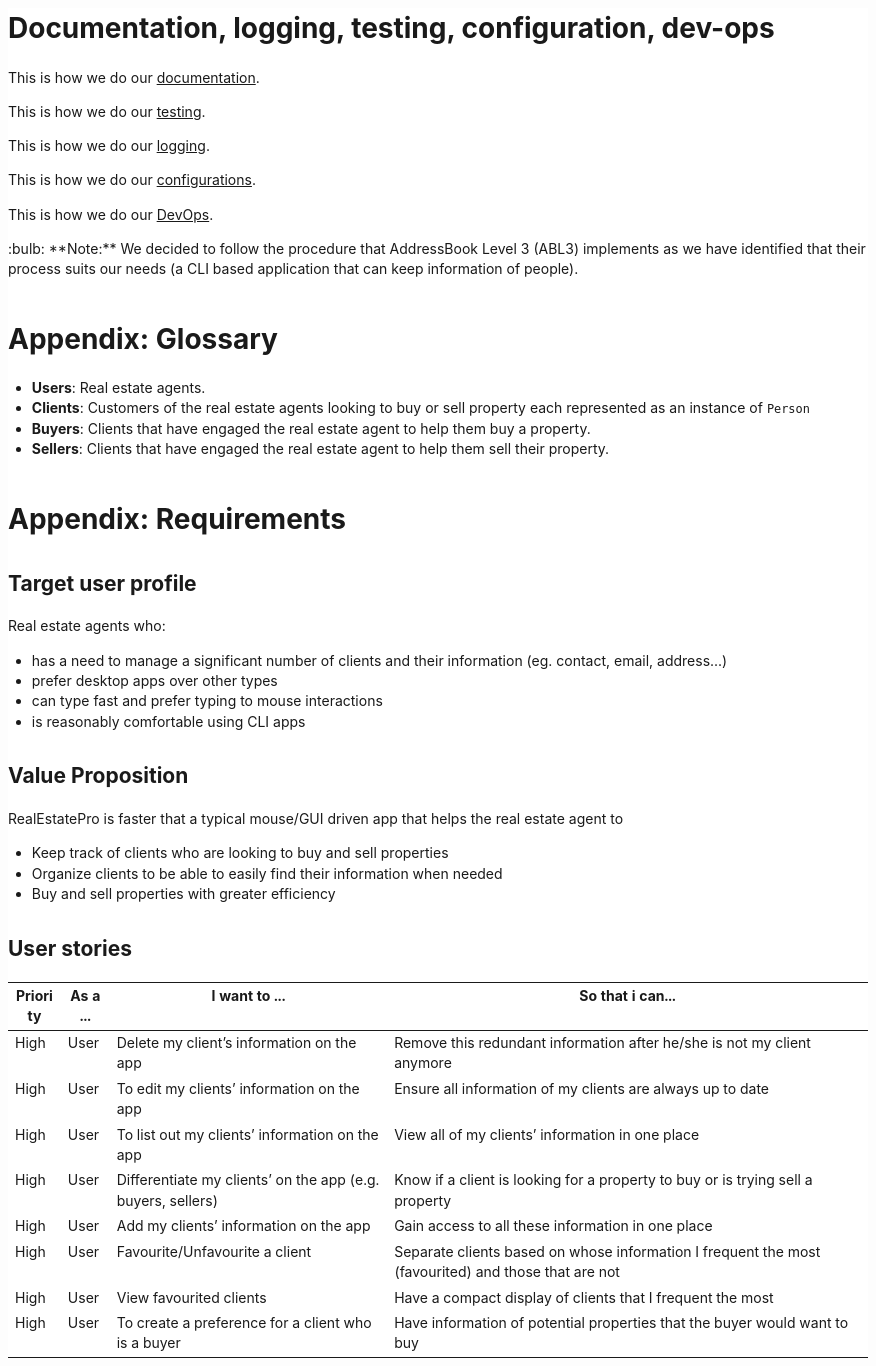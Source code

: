 # Documentation, logging, testing, configuration, dev-ops

This is how we do our [documentation](https://ay2122s2-cs2103-w16-4.github.io/tp/Documentation.html).

This is how we do our [testing](https://ay2122s2-cs2103-w16-4.github.io/tp/Testing.html).

This is how we do our [logging](https://ay2122s2-cs2103-w16-4.github.io/tp/Logging.html).

This is how we do our [configurations](https://ay2122s2-cs2103-w16-4.github.io/tp/Configuration.html).

This is how we do our [DevOps](https://ay2122s2-cs2103-w16-4.github.io/tp/DevOps.html).

<div markdown="span" class="alert alert-primary">:bulb: **Note:**
We decided to follow the procedure that AddressBook Level 3 (ABL3) implements as we have identified that their process suits our needs (a CLI based application that can keep information of people).
</div>

# Appendix: Glossary
- **Users**: Real estate agents.
- **Clients**: Customers of the real estate agents looking to buy or sell property each represented as an instance of `Person`
- **Buyers**: Clients that have engaged the real estate agent to help them buy a property.
- **Sellers**: Clients that have engaged the real estate agent to help them sell their property.

# Appendix: Requirements

## Target user profile

Real estate agents who:
- has a need to manage a significant number of clients and their information (eg. contact, email, address...)
- prefer desktop apps over other types
- can type fast and prefer typing to mouse interactions
- is reasonably comfortable using CLI apps

## Value Proposition

RealEstatePro is faster that a typical mouse/GUI driven app that helps the real estate agent to
- Keep track of clients who are looking to buy and sell properties 
- Organize clients to be able to easily find their information when needed
- Buy and sell properties with greater efficiency


## User stories

| Priority | As a ... | I want to ...                                                                                                                                                                      | So that i can...                                                                                    |
|----------|----------|------------------------------------------------------------------------------------------------------------------------------------------------------------------------------------|-----------------------------------------------------------------------------------------------------|
| High     | User     | Delete my client’s information on the app                                                                                                                                          | Remove this redundant information after he/she is not my client anymore                             |
| High     | User     | To edit my clients’ information on the app                                                                                                                                         | Ensure all information of my clients are always up to date                                          |
| High     | User     | To list out my clients’ information on the app                                                                                                                                     | View all of my clients’ information in one place                                                    |
| High     | User     | Differentiate my clients’ on the app (e.g. buyers, sellers)                                                                                                                        | Know if a client is looking for a property to buy or is trying sell a property                      |
| High     | User     | Add my clients’ information on the app                                                                                                                                             | Gain access to all these information in one place                                                   |
| High     | User     | Favourite/Unfavourite a client                                                                                                                                                     | Separate clients based on whose information I frequent the most (favourited) and those that are not |
| High     | User     | View favourited clients                                                                                                                                                            | Have a compact display of clients that I frequent the most                                          |
| High     | User     | To create a preference for a client who is a buyer                                                                                                                                 | Have information of potential properties that the buyer would want to buy                           |